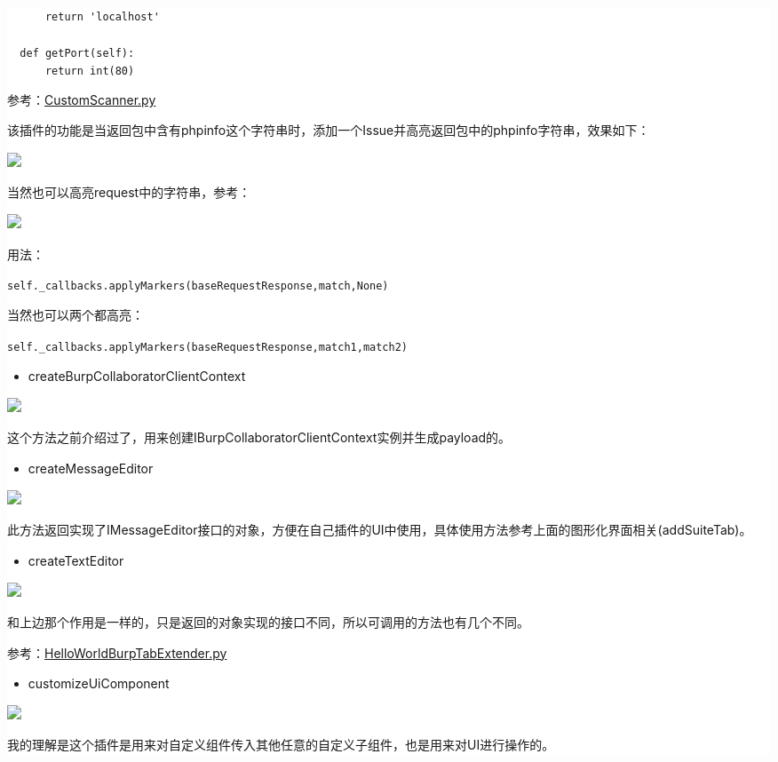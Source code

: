 ```plain
      return 'localhost'

  def getPort(self):
      return int(80)
```

参考：[CustomScanner.py](https://github.com/luxcupitor/burpsuite-extensions/blob/505f0821d0ac215e57ba8cebf4b674fdc2d203c6/CustomScanner.py#L154)

该插件的功能是当返回包中含有phpinfo这个字符串时，添加一个Issue并高亮返回包中的phpinfo字符串，效果如下：

[![](assets/1698897659-c997348cc7880d0e25e8ebbe670c88d9.jpg)](https://tva1.sinaimg.cn/large/006tNbRwgy1galxe8lyqnj30wm0u00zx.jpg)

当然也可以高亮request中的字符串，参考：

[![](assets/1698897659-672a77fb768f52e145b24264b65b17fb.jpg)](https://tva1.sinaimg.cn/large/006tNbRwgy1galxe9potrj31dk0hmdli.jpg)

用法：

```plain
self._callbacks.applyMarkers(baseRequestResponse,match,None)
```

当然也可以两个都高亮：

```plain
self._callbacks.applyMarkers(baseRequestResponse,match1,match2)
```

-   createBurpCollaboratorClientContext

[![](assets/1698897659-e87c6fae74873e2f203492ef10c885c6.jpg)](https://tva1.sinaimg.cn/large/006tNbRwgy1galxead6k6j31yc088wgs.jpg)

这个方法之前介绍过了，用来创建IBurpCollaboratorClientContext实例并生成payload的。

-   createMessageEditor

[![](assets/1698897659-332b47d3ec307a8d26fbdc1fa7cbd4c3.jpg)](https://tva1.sinaimg.cn/large/006tNbRwgy1galxebg0y3j32420emwj6.jpg)

此方法返回实现了IMessageEditor接口的对象，方便在自己插件的UI中使用，具体使用方法参考上面的图形化界面相关(addSuiteTab)。

-   createTextEditor

[![](assets/1698897659-f942b5b146fa1804d6924d5f9f7b055d.jpg)](https://tva1.sinaimg.cn/large/006tNbRwgy1galxec75rmj31dy08aabg.jpg)

和上边那个作用是一样的，只是返回的对象实现的接口不同，所以可调用的方法也有几个不同。

参考：[HelloWorldBurpTabExtender.py](https://github.com/cvantet/basic-burp-jython-plugin/blob/143259462618dae954fefb88fc984d9078df7ef1/HelloWorldBurpTabExtender.py)

-   customizeUiComponent

[![](assets/1698897659-1dcba500f621d3bfbb7dbb8c58c9e3f3.jpg)](https://tva1.sinaimg.cn/large/006tNbRwgy1galxecostzj3228088myx.jpg)

我的理解是这个插件是用来对自定义组件传入其他任意的自定义子组件，也是用来对UI进行操作的。
